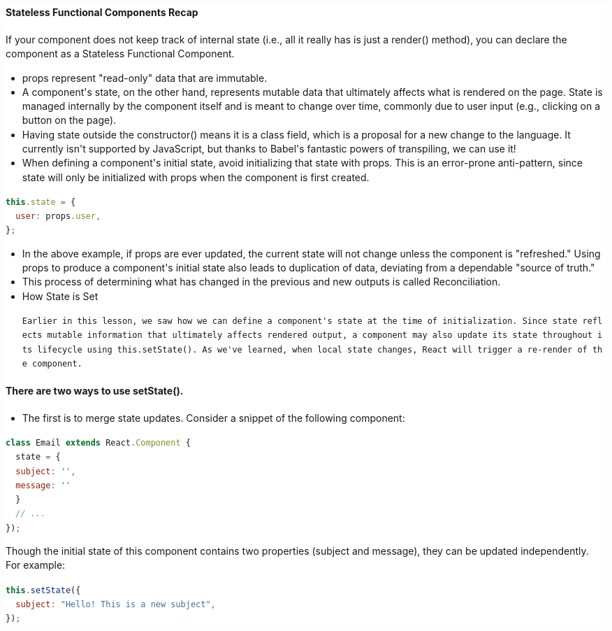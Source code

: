 #### Stateless Functional Components Recap

If your component does not keep track of internal state (i.e., all it really has is just a render() method), you can declare the component as a Stateless Functional Component.

- props represent "read-only" data that are immutable.
- A component's state, on the other hand, represents mutable data that ultimately affects what is rendered on the page. State is managed internally by the component itself and is meant to change over time, commonly due to user input (e.g., clicking on a button on the page).
- Having state outside the constructor() means it is a class field, which is a proposal for a new change to the language. It currently isn't supported by JavaScript, but thanks to Babel's fantastic powers of transpiling, we can use it!
- When defining a component's initial state, avoid initializing that state with props. This is an error-prone anti-pattern, since state will only be initialized with props when the component is first created.

```js
this.state = {
  user: props.user,
};
```

- In the above example, if props are ever updated, the current state will not change unless the component is "refreshed." Using props to produce a component's initial state also leads to duplication of data, deviating from a dependable "source of truth."
- This process of determining what has changed in the previous and new outputs is called Reconciliation.
- How State is Set
  ```
  Earlier in this lesson, we saw how we can define a component's state at the time of initialization. Since state reflects mutable information that ultimately affects rendered output, a component may also update its state throughout its lifecycle using this.setState(). As we've learned, when local state changes, React will trigger a re-render of the component.
  ```

#### There are two ways to use setState().

- The first is to merge state updates. Consider a snippet of the following component:

```js
class Email extends React.Component {
  state = {
  subject: '',
  message: ''
  }
  // ...
});

```

Though the initial state of this component contains two properties (subject and message), they can be updated independently. For example:

```js
this.setState({
  subject: "Hello! This is a new subject",
});
```
